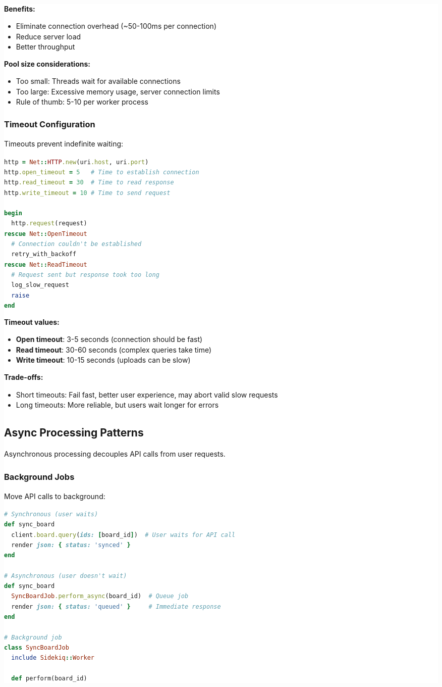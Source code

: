 **Benefits:**
- Eliminate connection overhead (~50-100ms per connection)
- Reduce server load
- Better throughput

**Pool size considerations:**
- Too small: Threads wait for available connections
- Too large: Excessive memory usage, server connection limits
- Rule of thumb: 5-10 per worker process

### Timeout Configuration

Timeouts prevent indefinite waiting:

```ruby
http = Net::HTTP.new(uri.host, uri.port)
http.open_timeout = 5   # Time to establish connection
http.read_timeout = 30  # Time to read response
http.write_timeout = 10 # Time to send request

begin
  http.request(request)
rescue Net::OpenTimeout
  # Connection couldn't be established
  retry_with_backoff
rescue Net::ReadTimeout
  # Request sent but response took too long
  log_slow_request
  raise
end
```

**Timeout values:**
- **Open timeout**: 3-5 seconds (connection should be fast)
- **Read timeout**: 30-60 seconds (complex queries take time)
- **Write timeout**: 10-15 seconds (uploads can be slow)

**Trade-offs:**
- Short timeouts: Fail fast, better user experience, may abort valid slow requests
- Long timeouts: More reliable, but users wait longer for errors

## Async Processing Patterns

Asynchronous processing decouples API calls from user requests.

### Background Jobs

Move API calls to background:

```ruby
# Synchronous (user waits)
def sync_board
  client.board.query(ids: [board_id])  # User waits for API call
  render json: { status: 'synced' }
end

# Asynchronous (user doesn't wait)
def sync_board
  SyncBoardJob.perform_async(board_id)  # Queue job
  render json: { status: 'queued' }     # Immediate response
end

# Background job
class SyncBoardJob
  include Sidekiq::Worker

  def perform(board_id)
```